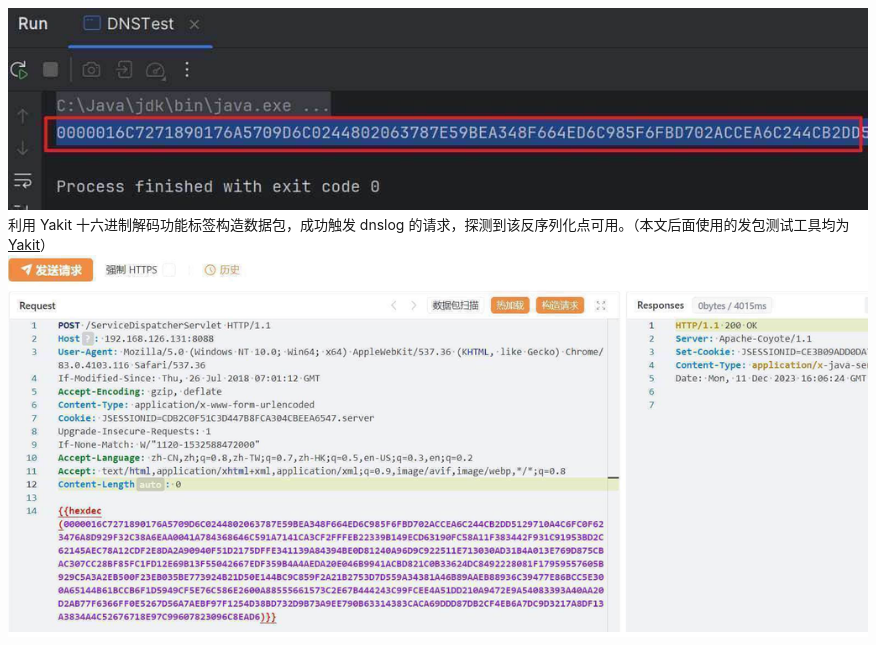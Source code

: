 ![image.png](assets/1703831527-02e1e9240cf1bf13ab9255de40c34087.jpg)  
利用 Yakit 十六进制解码功能标签构造数据包，成功触发 dnslog 的请求，探测到该反序列化点可用。（本文后面使用的发包测试工具均为[Yakit](https://www.yaklang.com/products/outofdate/quickstart/)）  
![image.png](assets/1703831527-6778f09d65ce3bb8f9600295848c5eb9.jpg)  
